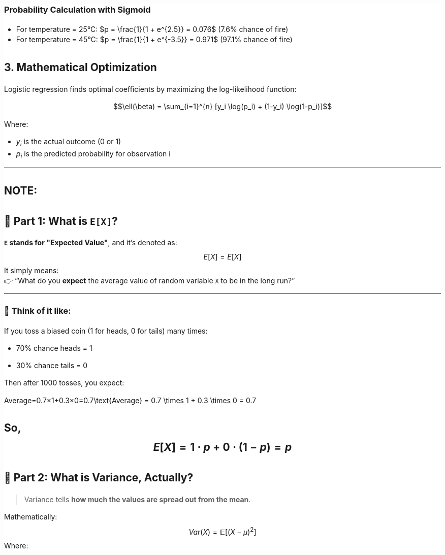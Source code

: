 ### Probability Calculation with Sigmoid
- For temperature = 25°C: $p = \frac{1}{1 + e^{2.5}} = 0.076$ (7.6% chance of fire)
- For temperature = 45°C: $p = \frac{1}{1 + e^{-3.5}} = 0.971$ (97.1% chance of fire)

## 3. Mathematical Optimization

Logistic regression finds optimal coefficients by maximizing the log-likelihood function:

$$\ell(\beta) = \sum_{i=1}^{n} [y_i \log(p_i) + (1-y_i) \log(1-p_i)]$$

Where:
- $y_i$ is the actual outcome (0 or 1)
- $p_i$ is the predicted probability for observation i


---
## NOTE:
## 🧠 Part 1: What is `E[X]`?

**`E` stands for "Expected Value"**, and it’s denoted as:
$$
E[X]=E[X]
$$
It simply means:  
👉 “What do you **expect** the average value of random variable `X` to be in the long run?”

---

### 🎯 Think of it like:

If you toss a biased coin (1 for heads, 0 for tails) many times:

- 70% chance heads = 1
    
- 30% chance tails = 0
    

Then after 1000 tosses, you expect:

Average=0.7×1+0.3×0=0.7\text{Average} = 0.7 \times 1 + 0.3 \times 0 = 0.7

So,
$$
E[X]=1⋅p+0⋅(1−p)=p
$$
---

## 📐 Part 2: What is Variance, Actually?

> Variance tells **how much the values are spread out from the mean**.

Mathematically:
$$
{Var}(X) = \mathbb{E}[(X - \mu)^2]
$$
Where:
